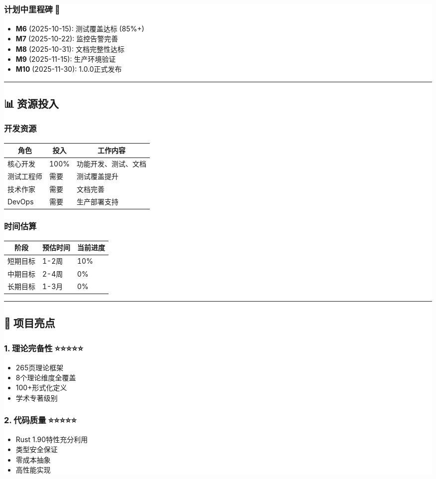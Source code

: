 ### 计划中里程碑 📝

- **M6** (2025-10-15): 测试覆盖达标 (85%+)
- **M7** (2025-10-22): 监控告警完善
- **M8** (2025-10-31): 文档完整性达标
- **M9** (2025-11-15): 生产环境验证
- **M10** (2025-11-30): 1.0.0正式发布

---

## 📊 资源投入

### 开发资源

| 角色 | 投入 | 工作内容 |
|------|------|---------|
| 核心开发 | 100% | 功能开发、测试、文档 |
| 测试工程师 | 需要 | 测试覆盖提升 |
| 技术作家 | 需要 | 文档完善 |
| DevOps | 需要 | 生产部署支持 |

### 时间估算

| 阶段 | 预估时间 | 当前进度 |
|------|---------|---------|
| 短期目标 | 1-2周 | 10% |
| 中期目标 | 2-4周 | 0% |
| 长期目标 | 1-3月 | 0% |

---

## 🎉 项目亮点

### 1. 理论完备性 ⭐⭐⭐⭐⭐

- 265页理论框架
- 8个理论维度全覆盖
- 100+形式化定义
- 学术专著级别

### 2. 代码质量 ⭐⭐⭐⭐⭐

- Rust 1.90特性充分利用
- 类型安全保证
- 零成本抽象
- 高性能实现
